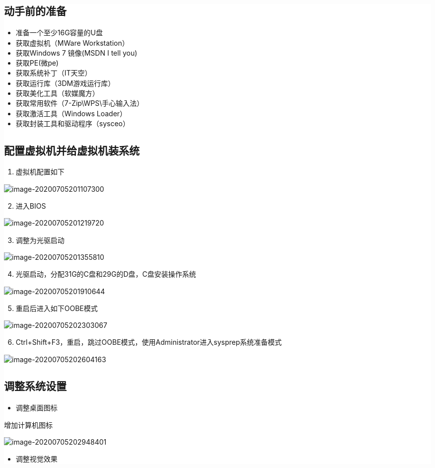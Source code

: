 

## 动手前的准备

- 准备一个至少16G容量的U盘
- 获取虚拟机（MWare Workstation）
- 获取Windows 7 镜像(MSDN I tell you)
- 获取PE(微pe)
- 获取系统补丁（IT天空）
- 获取运行库（3DM游戏运行库）
- 获取美化工具（软媒魔方）
- 获取常用软件（7-Zip\WPS\手心输入法）
- 获取激活工具（Windows Loader）
- 获取封装工具和驱动程序（sysceo）





## 配置虚拟机并给虚拟机装系统

1. 虚拟机配置如下

![image-20200705201107300](D:\myBlogs\docs\Windows\image-20200705201107300.png)

2. 进入BIOS

![image-20200705201219720](D:\myBlogs\docs\Windows\image-20200705201219720.png)

3. 调整为光驱启动

![image-20200705201355810](D:\myBlogs\docs\Windows\image-20200705201355810.png)

4. 光驱启动，分配31G的C盘和29G的D盘，C盘安装操作系统

![image-20200705201910644](D:\myBlogs\docs\Windows\image-20200705201910644.png)

5. 重启后进入如下OOBE模式

![image-20200705202303067](D:\myBlogs\docs\Windows\image-20200705202303067.png)

6. Ctrl+Shift+F3，重启，跳过OOBE模式，使用Administrator进入sysprep系统准备模式

![image-20200705202604163](D:\myBlogs\docs\Windows\image-20200705202604163.png)

## 调整系统设置

- 调整桌面图标

增加计算机图标

![image-20200705202948401](D:\myBlogs\docs\Windows\image-20200705202948401.png)

- 调整视觉效果
